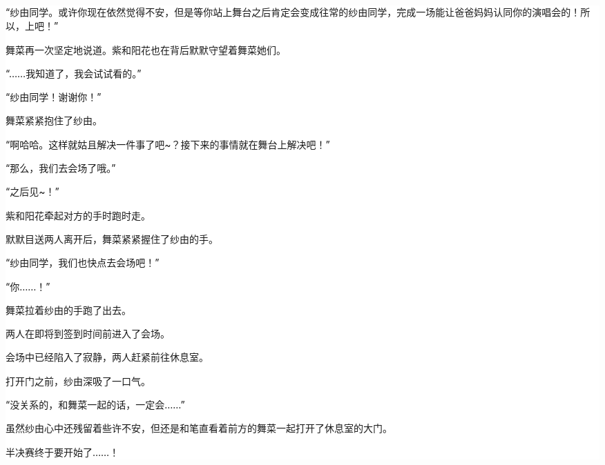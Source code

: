 “纱由同学。或许你现在依然觉得不安，但是等你站上舞台之后肯定会变成往常的纱由同学，完成一场能让爸爸妈妈认同你的演唱会的！所以，上吧！”

舞菜再一次坚定地说道。紫和阳花也在背后默默守望着舞菜她们。

“……我知道了，我会试试看的。”

“纱由同学！谢谢你！”

舞菜紧紧抱住了纱由。

“啊哈哈。这样就姑且解决一件事了吧~？接下来的事情就在舞台上解决吧！”

“那么，我们去会场了哦。”

“之后见~！”

紫和阳花牵起对方的手时跑时走。

默默目送两人离开后，舞菜紧紧握住了纱由的手。

“纱由同学，我们也快点去会场吧！”

“你……！”

舞菜拉着纱由的手跑了出去。

两人在即将到签到时间前进入了会场。

会场中已经陷入了寂静，两人赶紧前往休息室。

打开门之前，纱由深吸了一口气。

“没关系的，和舞菜一起的话，一定会……”

虽然纱由心中还残留着些许不安，但还是和笔直看着前方的舞菜一起打开了休息室的大门。

半决赛终于要开始了……！

